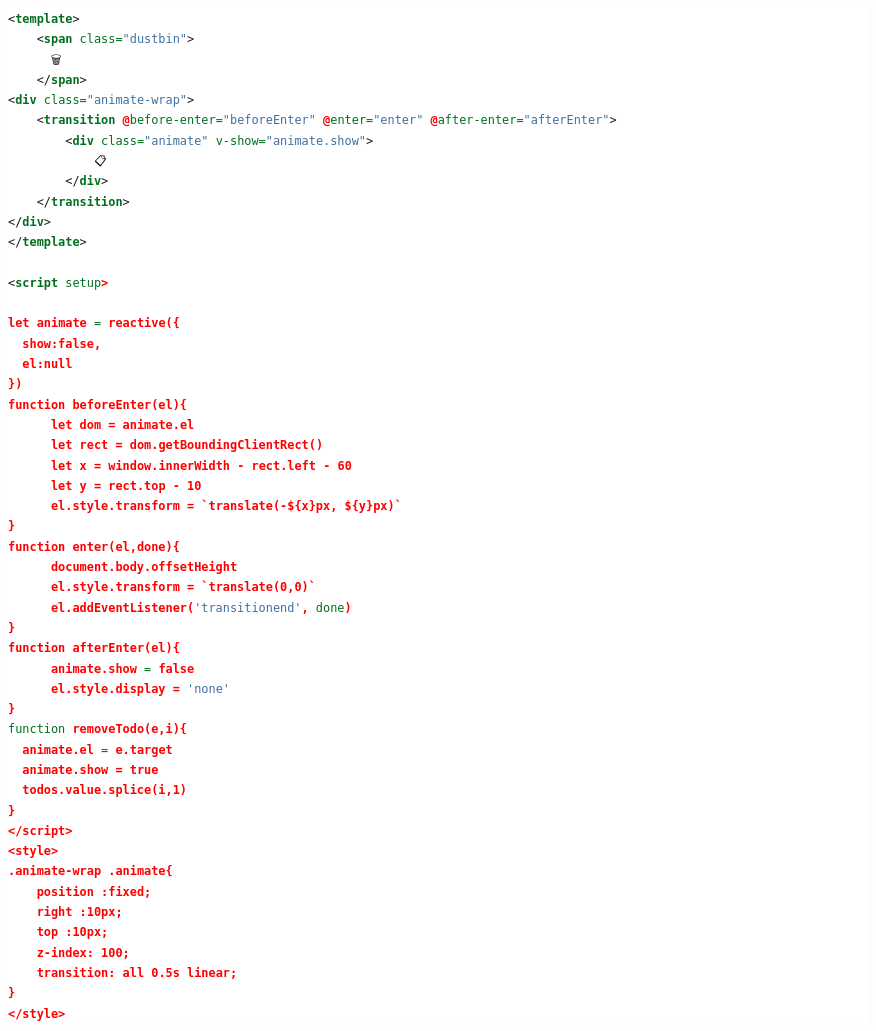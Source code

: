 ```xml
<template>
    <span class="dustbin">
      🗑
    </span>
<div class="animate-wrap">
    <transition @before-enter="beforeEnter" @enter="enter" @after-enter="afterEnter">
        <div class="animate" v-show="animate.show">
            📋
        </div>
    </transition>
</div>
</template>

<script setup>

let animate = reactive({
  show:false,
  el:null
})
function beforeEnter(el){
      let dom = animate.el
      let rect = dom.getBoundingClientRect()
      let x = window.innerWidth - rect.left - 60
      let y = rect.top - 10
      el.style.transform = `translate(-${x}px, ${y}px)`
}
function enter(el,done){
      document.body.offsetHeight
      el.style.transform = `translate(0,0)`
      el.addEventListener('transitionend', done)
}
function afterEnter(el){
      animate.show = false
      el.style.display = 'none'
}
function removeTodo(e,i){
  animate.el = e.target
  animate.show = true
  todos.value.splice(i,1)
}
</script>
<style>
.animate-wrap .animate{
    position :fixed;
    right :10px;
    top :10px;
    z-index: 100;
    transition: all 0.5s linear;
}
</style>

```
